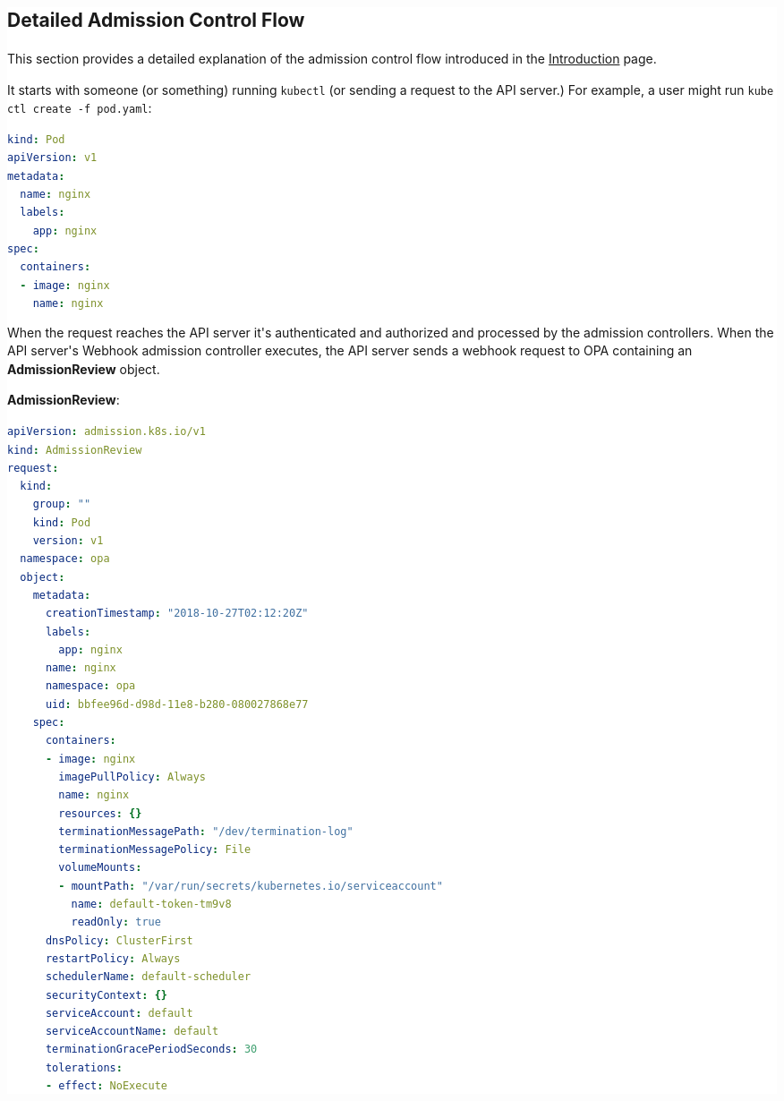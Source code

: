 ## Detailed Admission Control Flow

This section provides a detailed explanation of the admission control flow
introduced in the [Introduction](../kubernetes-introduction) page.

It starts with someone (or something) running `kubectl` (or sending a request to
the API server.) For example, a user might run `kubectl create -f pod.yaml`:

```yaml title="pod.yaml"
kind: Pod
apiVersion: v1
metadata:
  name: nginx
  labels:
    app: nginx
spec:
  containers:
  - image: nginx
    name: nginx
```

When the request reaches the API server it's authenticated and authorized and
processed by the admission controllers. When the API server's Webhook admission
controller executes, the API server sends a webhook request to OPA containing an
**AdmissionReview** object.

**AdmissionReview**:

```yaml
apiVersion: admission.k8s.io/v1
kind: AdmissionReview
request:
  kind:
    group: ""
    kind: Pod
    version: v1
  namespace: opa
  object:
    metadata:
      creationTimestamp: "2018-10-27T02:12:20Z"
      labels:
        app: nginx
      name: nginx
      namespace: opa
      uid: bbfee96d-d98d-11e8-b280-080027868e77
    spec:
      containers:
      - image: nginx
        imagePullPolicy: Always
        name: nginx
        resources: {}
        terminationMessagePath: "/dev/termination-log"
        terminationMessagePolicy: File
        volumeMounts:
        - mountPath: "/var/run/secrets/kubernetes.io/serviceaccount"
          name: default-token-tm9v8
          readOnly: true
      dnsPolicy: ClusterFirst
      restartPolicy: Always
      schedulerName: default-scheduler
      securityContext: {}
      serviceAccount: default
      serviceAccountName: default
      terminationGracePeriodSeconds: 30
      tolerations:
      - effect: NoExecute
```
